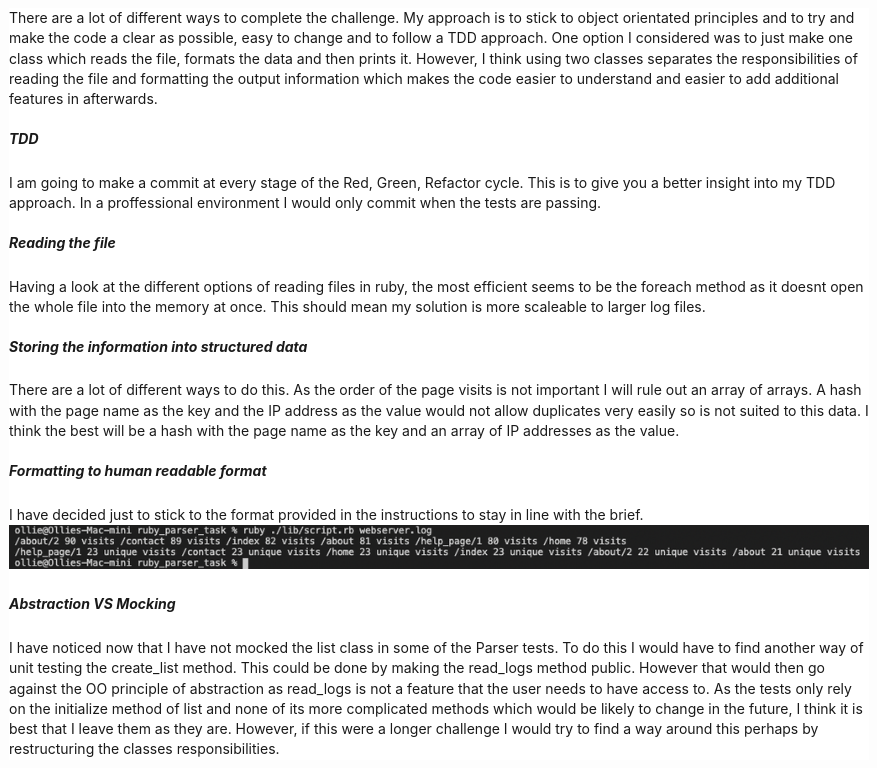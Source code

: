 There are a lot of different ways to complete the challenge. My approach is to stick to object orientated principles and to try and make the code a clear as possible, easy to change and to follow a TDD approach. One option I considered was to just make one class which reads the file, formats the data and then prints it. However, I think using two classes separates the responsibilities of reading the file and formatting the output information which makes the code easier to understand and easier to add additional features in afterwards.

##### TDD
I am going to make a commit at every stage of the Red, Green, Refactor cycle. This is to give you a better insight into my TDD approach. In a proffessional environment I would only commit when the tests are passing.

##### Reading the file
Having a look at the different options of reading files in ruby, the most efficient seems to be the foreach method as it doesnt open the whole file into the memory at once. This should mean my solution is more scaleable to larger log files.

##### Storing the information into structured data
There are a lot of different ways to do this. As the order of the page visits is not important I will rule out an array of arrays. A hash with the page name as the key and the IP address as the value would not allow duplicates very easily so is not suited to this data. I think the best will be a hash with the page name as the key and an array of IP addresses as the value.

##### Formatting to human readable format
I have decided just to stick to the format provided in the instructions to stay in line with the brief.
<img src="./readme_images/Output1.png" alt="Output" width="100%"/>

##### Abstraction VS Mocking
I have noticed now that I have not mocked the list class in some of the Parser tests. To do this I would have to find another way of unit testing the create_list method. This could be done by making the read_logs method public. However that would then go against the OO principle of abstraction as read_logs is not a feature that the user needs to have access to. As the tests only rely on the initialize method of list and none of its more complicated methods which would be likely to change in the future, I think it is best that I leave them as they are. However, if this were a longer challenge I would try to find a way around this perhaps by restructuring the classes responsibilities.